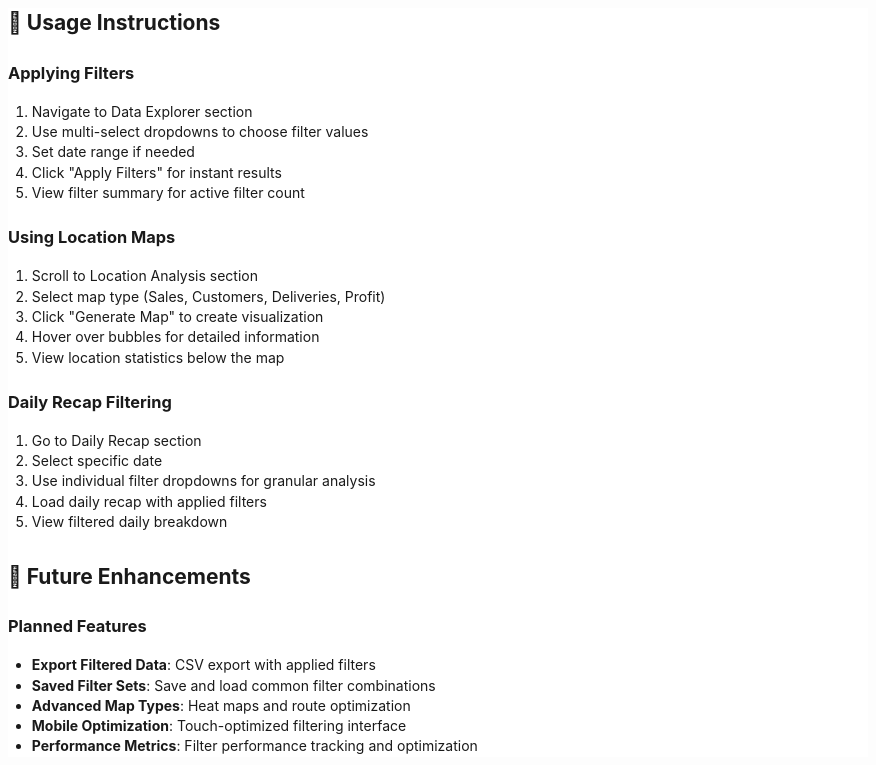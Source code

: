## 🔧 Usage Instructions

### Applying Filters

1. Navigate to Data Explorer section
2. Use multi-select dropdowns to choose filter values
3. Set date range if needed
4. Click "Apply Filters" for instant results
5. View filter summary for active filter count

### Using Location Maps

1. Scroll to Location Analysis section
2. Select map type (Sales, Customers, Deliveries, Profit)
3. Click "Generate Map" to create visualization
4. Hover over bubbles for detailed information
5. View location statistics below the map

### Daily Recap Filtering

1. Go to Daily Recap section
2. Select specific date
3. Use individual filter dropdowns for granular analysis
4. Load daily recap with applied filters
5. View filtered daily breakdown

## 🚀 Future Enhancements

### Planned Features

- **Export Filtered Data**: CSV export with applied filters
- **Saved Filter Sets**: Save and load common filter combinations
- **Advanced Map Types**: Heat maps and route optimization
- **Mobile Optimization**: Touch-optimized filtering interface
- **Performance Metrics**: Filter performance tracking and optimization
